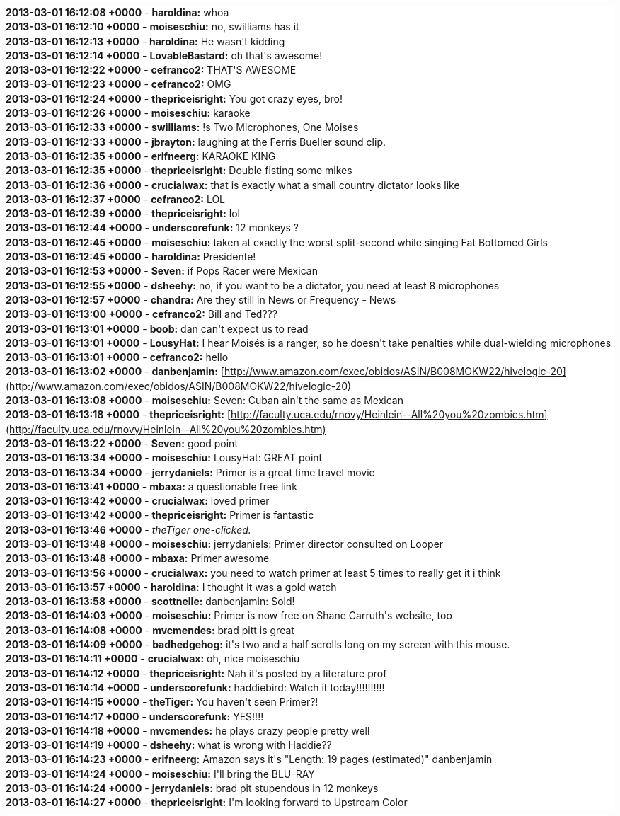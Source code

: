 **2013-03-01 16:12:08 +0000** - **haroldina:** whoa  
**2013-03-01 16:12:10 +0000** - **moiseschiu:** no, swilliams has it  
**2013-03-01 16:12:13 +0000** - **haroldina:** He wasn&apos;t kidding  
**2013-03-01 16:12:14 +0000** - **LovableBastard:** oh that&apos;s awesome!  
**2013-03-01 16:12:22 +0000** - **cefranco2:** THAT&apos;S AWESOME  
**2013-03-01 16:12:23 +0000** - **cefranco2:** OMG  
**2013-03-01 16:12:24 +0000** - **thepriceisright:** You got crazy eyes, bro!  
**2013-03-01 16:12:26 +0000** - **moiseschiu:** karaoke  
**2013-03-01 16:12:33 +0000** - **swilliams:** !s Two Microphones, One Moises  
**2013-03-01 16:12:33 +0000** - **jbrayton:** laughing at the Ferris Bueller sound clip.  
**2013-03-01 16:12:35 +0000** - **erifneerg:** KARAOKE KING  
**2013-03-01 16:12:35 +0000** - **thepriceisright:** Double fisting some mikes  
**2013-03-01 16:12:36 +0000** - **crucialwax:** that is exactly what a small country dictator looks like  
**2013-03-01 16:12:37 +0000** - **cefranco2:** LOL  
**2013-03-01 16:12:39 +0000** - **thepriceisright:** lol  
**2013-03-01 16:12:44 +0000** - **underscorefunk:** 12 monkeys ?  
**2013-03-01 16:12:45 +0000** - **moiseschiu:** taken at exactly the worst split-second while singing Fat Bottomed Girls  
**2013-03-01 16:12:45 +0000** - **haroldina:** Presidente!  
**2013-03-01 16:12:53 +0000** - **Seven:** if Pops Racer were Mexican  
**2013-03-01 16:12:55 +0000** - **dsheehy:** no, if you want to be a dictator, you need at least 8 microphones  
**2013-03-01 16:12:57 +0000** - **chandra:** Are they still in News or Frequency - News  
**2013-03-01 16:13:00 +0000** - **cefranco2:** Bill and Ted???  
**2013-03-01 16:13:01 +0000** - **boob:** dan can&apos;t expect us to read  
**2013-03-01 16:13:01 +0000** - **LousyHat:** I hear Mois&eacute;s is a ranger, so he doesn&apos;t take penalties while dual-wielding microphones  
**2013-03-01 16:13:01 +0000** - **cefranco2:** hello  
**2013-03-01 16:13:02 +0000** - **danbenjamin:** [http://www.amazon.com/exec/obidos/ASIN/B008MOKW22/hivelogic-20](http://www.amazon.com/exec/obidos/ASIN/B008MOKW22/hivelogic-20)  
**2013-03-01 16:13:08 +0000** - **moiseschiu:** Seven: Cuban ain&apos;t the same as Mexican  
**2013-03-01 16:13:18 +0000** - **thepriceisright:** [http://faculty.uca.edu/rnovy/Heinlein--All%20you%20zombies.htm](http://faculty.uca.edu/rnovy/Heinlein--All%20you%20zombies.htm)  
**2013-03-01 16:13:22 +0000** - **Seven:** good point  
**2013-03-01 16:13:34 +0000** - **moiseschiu:** LousyHat: GREAT point  
**2013-03-01 16:13:34 +0000** - **jerrydaniels:** Primer is a great time travel movie  
**2013-03-01 16:13:41 +0000** - **mbaxa:** a questionable free link  
**2013-03-01 16:13:42 +0000** - **crucialwax:** loved primer  
**2013-03-01 16:13:42 +0000** - **thepriceisright:** Primer is fantastic  
**2013-03-01 16:13:46 +0000** - *theTiger one-clicked.*  
**2013-03-01 16:13:48 +0000** - **moiseschiu:** jerrydaniels: Primer director consulted on Looper  
**2013-03-01 16:13:48 +0000** - **mbaxa:** Primer awesome  
**2013-03-01 16:13:56 +0000** - **crucialwax:** you need to watch primer at least 5 times to really get it i think  
**2013-03-01 16:13:57 +0000** - **haroldina:** I thought it was a gold watch  
**2013-03-01 16:13:58 +0000** - **scottnelle:** danbenjamin: Sold!  
**2013-03-01 16:14:03 +0000** - **moiseschiu:** Primer is now free on Shane Carruth&apos;s website, too  
**2013-03-01 16:14:08 +0000** - **mvcmendes:** brad pitt is great  
**2013-03-01 16:14:09 +0000** - **badhedgehog:** it&apos;s two and a half scrolls long on my screen with this mouse.  
**2013-03-01 16:14:11 +0000** - **crucialwax:** oh, nice moiseschiu  
**2013-03-01 16:14:12 +0000** - **thepriceisright:** Nah it&apos;s posted by a literature prof  
**2013-03-01 16:14:14 +0000** - **underscorefunk:** haddiebird: Watch it today!!!!!!!!!!  
**2013-03-01 16:14:15 +0000** - **theTiger:** You haven&apos;t seen Primer?!  
**2013-03-01 16:14:17 +0000** - **underscorefunk:** YES!!!!  
**2013-03-01 16:14:18 +0000** - **mvcmendes:** he plays crazy people pretty well  
**2013-03-01 16:14:19 +0000** - **dsheehy:** what is wrong with Haddie??  
**2013-03-01 16:14:23 +0000** - **erifneerg:** Amazon says it&apos;s "Length: 19 pages (estimated)" danbenjamin  
**2013-03-01 16:14:24 +0000** - **moiseschiu:** I&apos;ll bring the BLU-RAY  
**2013-03-01 16:14:24 +0000** - **jerrydaniels:** brad pit stupendous in 12 monkeys  
**2013-03-01 16:14:27 +0000** - **thepriceisright:** I&apos;m looking forward to Upstream Color  